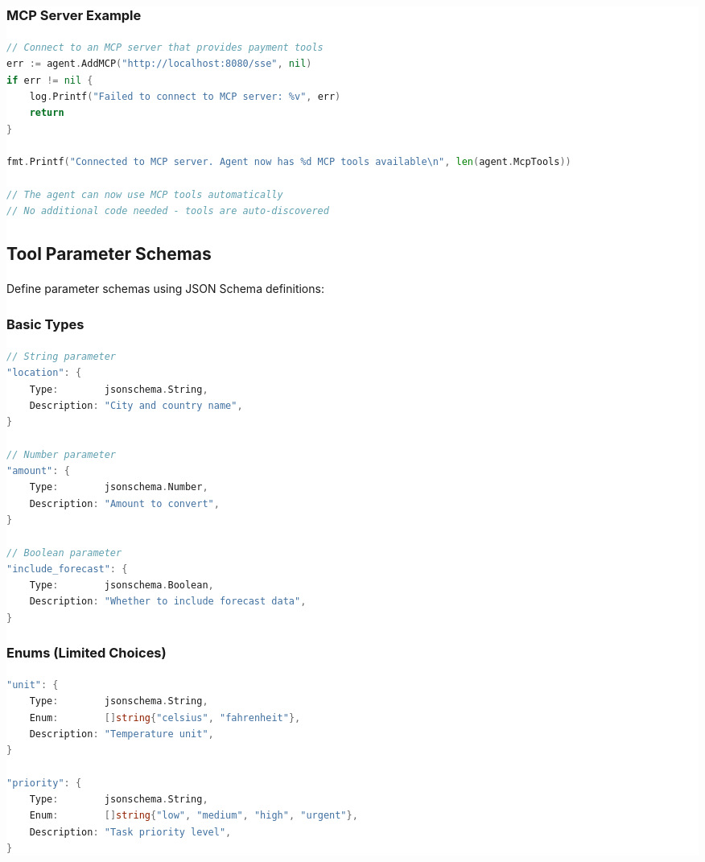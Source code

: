### MCP Server Example

```go
// Connect to an MCP server that provides payment tools
err := agent.AddMCP("http://localhost:8080/sse", nil)
if err != nil {
    log.Printf("Failed to connect to MCP server: %v", err)
    return
}

fmt.Printf("Connected to MCP server. Agent now has %d MCP tools available\n", len(agent.McpTools))

// The agent can now use MCP tools automatically
// No additional code needed - tools are auto-discovered
```

## Tool Parameter Schemas

Define parameter schemas using JSON Schema definitions:

### Basic Types

```go
// String parameter
"location": {
    Type:        jsonschema.String,
    Description: "City and country name",
}

// Number parameter
"amount": {
    Type:        jsonschema.Number,
    Description: "Amount to convert",
}

// Boolean parameter
"include_forecast": {
    Type:        jsonschema.Boolean,
    Description: "Whether to include forecast data",
}
```

### Enums (Limited Choices)

```go
"unit": {
    Type:        jsonschema.String,
    Enum:        []string{"celsius", "fahrenheit"},
    Description: "Temperature unit",
}

"priority": {
    Type:        jsonschema.String,
    Enum:        []string{"low", "medium", "high", "urgent"},
    Description: "Task priority level",
}
```
